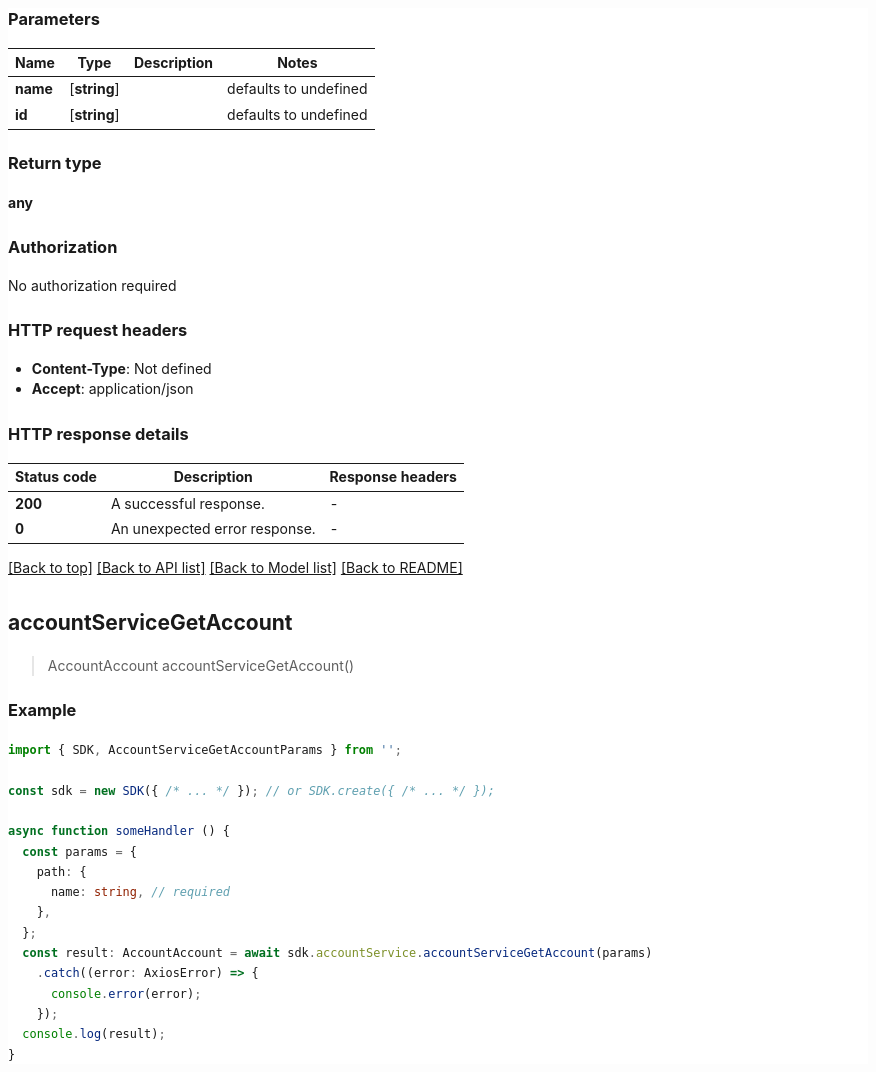 ### Parameters

| Name          | Type          | Description   | Notes                                 |
| ------------- | ------------- | ------------- | ------------- |
| **name** | [**string**] |  | defaults to undefined |
| **id** | [**string**] |  | defaults to undefined |


### Return type

**any**

### Authorization

No authorization required

### HTTP request headers

 - **Content-Type**: Not defined
 - **Accept**: application/json


### HTTP response details
| Status code | Description | Response headers |
|-------------|-------------|------------------|
| **200** | A successful response. |  -  |
| **0** | An unexpected error response. |  -  |

[[Back to top]](AccountServiceApi.md#accountserviceapi) [[Back to API list]](../apis.md#documentation) [[Back to Model list]](../models.md#documentation) [[Back to README]](../../readme.md)


## **accountServiceGetAccount**
> AccountAccount accountServiceGetAccount()


### Example

```typescript
import { SDK, AccountServiceGetAccountParams } from '';

const sdk = new SDK({ /* ... */ }); // or SDK.create({ /* ... */ });

async function someHandler () {
  const params = {
    path: {
      name: string, // required
    },
  };
  const result: AccountAccount = await sdk.accountService.accountServiceGetAccount(params)
    .catch((error: AxiosError) => {
      console.error(error);
    });
  console.log(result);
}
```
